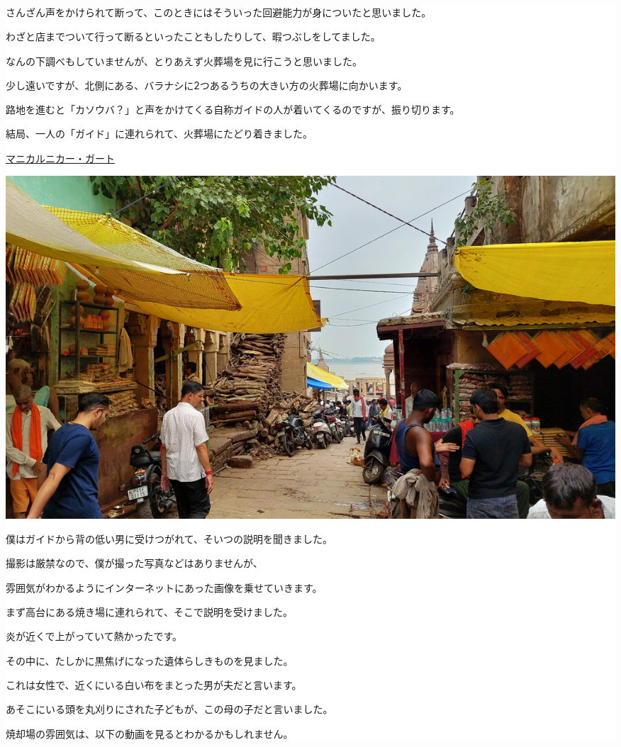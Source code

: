さんざん声をかけられて断って、このときにはそういった回避能力が身についたと思いました。

わざと店までついて行って断るといったこともしたりして、暇つぶしをしてました。

なんの下調べもしていませんが、とりあえず火葬場を見に行こうと思いました。

少し遠いですが、北側にある、バラナシに2つあるうちの大きい方の火葬場に向かいます。

路地を進むと「カソウバ？」と声をかけてくる自称ガイドの人が着いてくるのですが、振り切ります。

結局、一人の「ガイド」に連れられて、火葬場にたどり着きました。

[マニカルニカー・ガート](https://maps.app.goo.gl/cbUQTSjPAFS2wjrw5)

![IMG_20241012_130258464.jpg](IMG_20241012_130258464.jpg)

僕はガイドから背の低い男に受けつがれて、そいつの説明を聞きました。

撮影は厳禁なので、僕が撮った写真などはありませんが、

雰囲気がわかるようにインターネットにあった画像を乗せていきます。

まず高台にある焼き場に連れられて、そこで説明を受けました。

炎が近くで上がっていて熱かったです。

その中に、たしかに黒焦げになった遺体らしきものを見ました。

これは女性で、近くにいる白い布をまとった男が夫だと言います。

あそこにいる頭を丸刈りにされた子どもが、この母の子だと言いました。

焼却場の雰囲気は、以下の動画を見るとわかるかもしれません。

